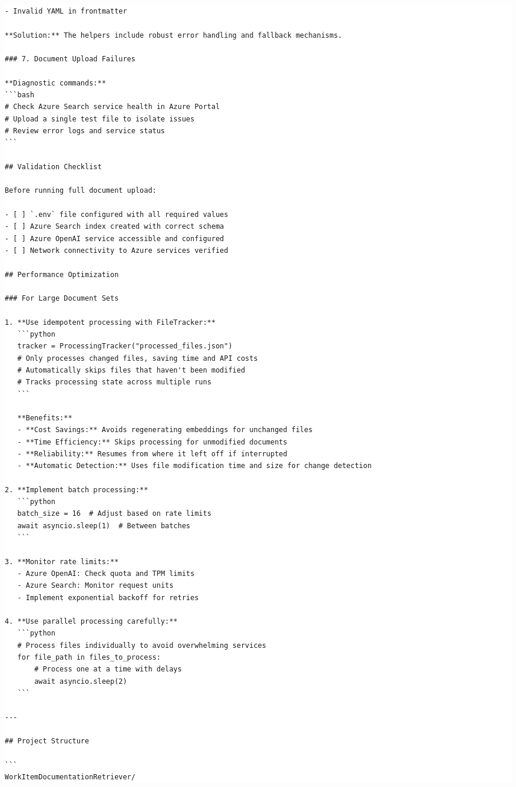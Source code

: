 ````
- Invalid YAML in frontmatter

**Solution:** The helpers include robust error handling and fallback mechanisms.

### 7. Document Upload Failures

**Diagnostic commands:**
```bash
# Check Azure Search service health in Azure Portal
# Upload a single test file to isolate issues
# Review error logs and service status
```

## Validation Checklist

Before running full document upload:

- [ ] `.env` file configured with all required values
- [ ] Azure Search index created with correct schema
- [ ] Azure OpenAI service accessible and configured
- [ ] Network connectivity to Azure services verified

## Performance Optimization

### For Large Document Sets

1. **Use idempotent processing with FileTracker:**
   ```python
   tracker = ProcessingTracker("processed_files.json")
   # Only processes changed files, saving time and API costs
   # Automatically skips files that haven't been modified
   # Tracks processing state across multiple runs
   ```
   
   **Benefits:**
   - **Cost Savings:** Avoids regenerating embeddings for unchanged files
   - **Time Efficiency:** Skips processing for unmodified documents
   - **Reliability:** Resumes from where it left off if interrupted
   - **Automatic Detection:** Uses file modification time and size for change detection

2. **Implement batch processing:**
   ```python
   batch_size = 16  # Adjust based on rate limits
   await asyncio.sleep(1)  # Between batches
   ```

3. **Monitor rate limits:**
   - Azure OpenAI: Check quota and TPM limits
   - Azure Search: Monitor request units
   - Implement exponential backoff for retries

4. **Use parallel processing carefully:**
   ```python
   # Process files individually to avoid overwhelming services
   for file_path in files_to_process:
       # Process one at a time with delays
       await asyncio.sleep(2)
   ```

---

## Project Structure

```
WorkItemDocumentationRetriever/
````